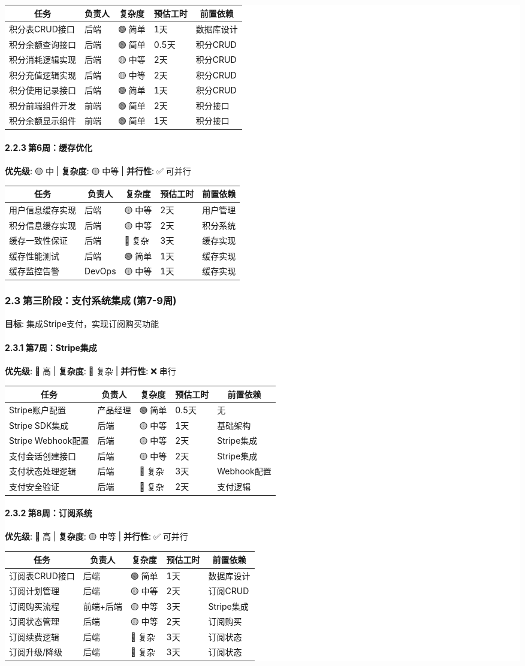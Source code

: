 | 任务 | 负责人 | 复杂度 | 预估工时 | 前置依赖 |
|------|--------|--------|----------|----------|
| 积分表CRUD接口 | 后端 | 🟢 简单 | 1天 | 数据库设计 |
| 积分余额查询接口 | 后端 | 🟢 简单 | 0.5天 | 积分CRUD |
| 积分消耗逻辑实现 | 后端 | 🟡 中等 | 2天 | 积分CRUD |
| 积分充值逻辑实现 | 后端 | 🟡 中等 | 2天 | 积分CRUD |
| 积分使用记录接口 | 后端 | 🟢 简单 | 1天 | 积分CRUD |
| 积分前端组件开发 | 前端 | 🟢 简单 | 2天 | 积分接口 |
| 积分余额显示组件 | 前端 | 🟢 简单 | 1天 | 积分接口 |

#### 2.2.3 第6周：缓存优化
**优先级**: 🟡 中 | **复杂度**: 🟡 中等 | **并行性**: ✅ 可并行

| 任务 | 负责人 | 复杂度 | 预估工时 | 前置依赖 |
|------|--------|--------|----------|----------|
| 用户信息缓存实现 | 后端 | 🟡 中等 | 2天 | 用户管理 |
| 积分信息缓存实现 | 后端 | 🟡 中等 | 2天 | 积分系统 |
| 缓存一致性保证 | 后端 | 🔴 复杂 | 3天 | 缓存实现 |
| 缓存性能测试 | 后端 | 🟢 简单 | 1天 | 缓存实现 |
| 缓存监控告警 | DevOps | 🟡 中等 | 1天 | 缓存实现 |

### 2.3 第三阶段：支付系统集成 (第7-9周)
**目标**: 集成Stripe支付，实现订阅购买功能

#### 2.3.1 第7周：Stripe集成
**优先级**: 🔴 高 | **复杂度**: 🔴 复杂 | **并行性**: ❌ 串行

| 任务 | 负责人 | 复杂度 | 预估工时 | 前置依赖 |
|------|--------|--------|----------|----------|
| Stripe账户配置 | 产品经理 | 🟢 简单 | 0.5天 | 无 |
| Stripe SDK集成 | 后端 | 🟡 中等 | 1天 | 基础架构 |
| Stripe Webhook配置 | 后端 | 🟡 中等 | 2天 | Stripe集成 |
| 支付会话创建接口 | 后端 | 🟡 中等 | 2天 | Stripe集成 |
| 支付状态处理逻辑 | 后端 | 🔴 复杂 | 3天 | Webhook配置 |
| 支付安全验证 | 后端 | 🔴 复杂 | 2天 | 支付逻辑 |

#### 2.3.2 第8周：订阅系统
**优先级**: 🔴 高 | **复杂度**: 🟡 中等 | **并行性**: ✅ 可并行

| 任务 | 负责人 | 复杂度 | 预估工时 | 前置依赖 |
|------|--------|--------|----------|----------|
| 订阅表CRUD接口 | 后端 | 🟢 简单 | 1天 | 数据库设计 |
| 订阅计划管理 | 后端 | 🟡 中等 | 2天 | 订阅CRUD |
| 订阅购买流程 | 前端+后端 | 🟡 中等 | 3天 | Stripe集成 |
| 订阅状态管理 | 后端 | 🟡 中等 | 2天 | 订阅购买 |
| 订阅续费逻辑 | 后端 | 🔴 复杂 | 3天 | 订阅状态 |
| 订阅升级/降级 | 后端 | 🔴 复杂 | 3天 | 订阅状态 |
